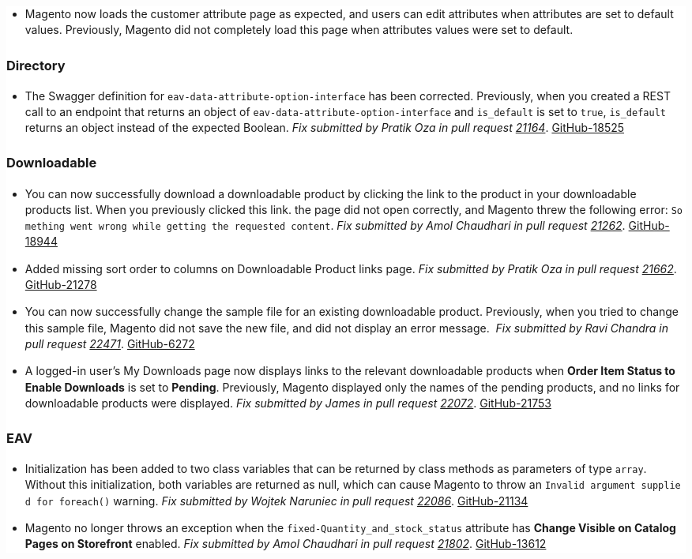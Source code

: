 
* Magento now loads the customer attribute page as expected, and users can edit attributes when attributes are set to default values. Previously, Magento did not completely load this page when attributes values were set to default.

### Directory


* The Swagger definition for `eav-data-attribute-option-interface` has been corrected. Previously, when you created a REST call to an endpoint that returns an object of `eav-data-attribute-option-interface` and `is_default` is set to `true`, `is_default` returns an object instead of the expected Boolean. *Fix submitted by Pratik Oza in pull request [21164](https://github.com/magento/magento2/pull/21164)*. [GitHub-18525](https://github.com/magento/magento2/issues/18525)


### Downloadable


* You can now successfully download a downloadable product by clicking the link to the product in your downloadable products list. When you previously clicked this link. the page did not open correctly, and Magento threw the following error: `Something went wrong while getting the requested content`. *Fix submitted by Amol Chaudhari in pull request [21262](https://github.com/magento/magento2/pull/21262)*. [GitHub-18944](https://github.com/magento/magento2/issues/18944)


* Added missing sort order to columns on Downloadable Product links page. *Fix submitted by Pratik Oza in pull request [21662](https://github.com/magento/magento2/pull/21662)*. [GitHub-21278](https://github.com/magento/magento2/issues/21278)


* You can now successfully change the sample file for an existing downloadable product. Previously, when you tried to change this sample file, Magento did not save the new file, and did not display an error message.  *Fix submitted by Ravi Chandra in pull request [22471](https://github.com/magento/magento2/pull/22471)*. [GitHub-6272](https://github.com/magento/magento2/issues/6272)


* A logged-in user’s My Downloads page now displays links to the relevant downloadable products when **Order Item Status to Enable Downloads** is set to **Pending**. Previously, Magento displayed only the names of the pending products, and no links for downloadable products were displayed. *Fix submitted by James in pull request [22072](https://github.com/magento/magento2/pull/22072)*. [GitHub-21753](https://github.com/magento/magento2/issues/21753)

### EAV


* Initialization has been added to two class variables that can be returned by class methods as parameters of type `array`. Without this initialization, both variables are returned as null, which can cause Magento to throw an `Invalid argument supplied for foreach()` warning. *Fix submitted by Wojtek Naruniec in pull request [22086](https://github.com/magento/magento2/pull/22086)*. [GitHub-21134](https://github.com/magento/magento2/issues/21134)


* Magento no longer throws an exception when the `fixed-Quantity_and_stock_status` attribute has **Change Visible on Catalog Pages on Storefront** enabled. *Fix submitted by Amol Chaudhari in pull request [21802](https://github.com/magento/magento2/pull/21802)*. [GitHub-13612](https://github.com/magento/magento2/issues/13612)

